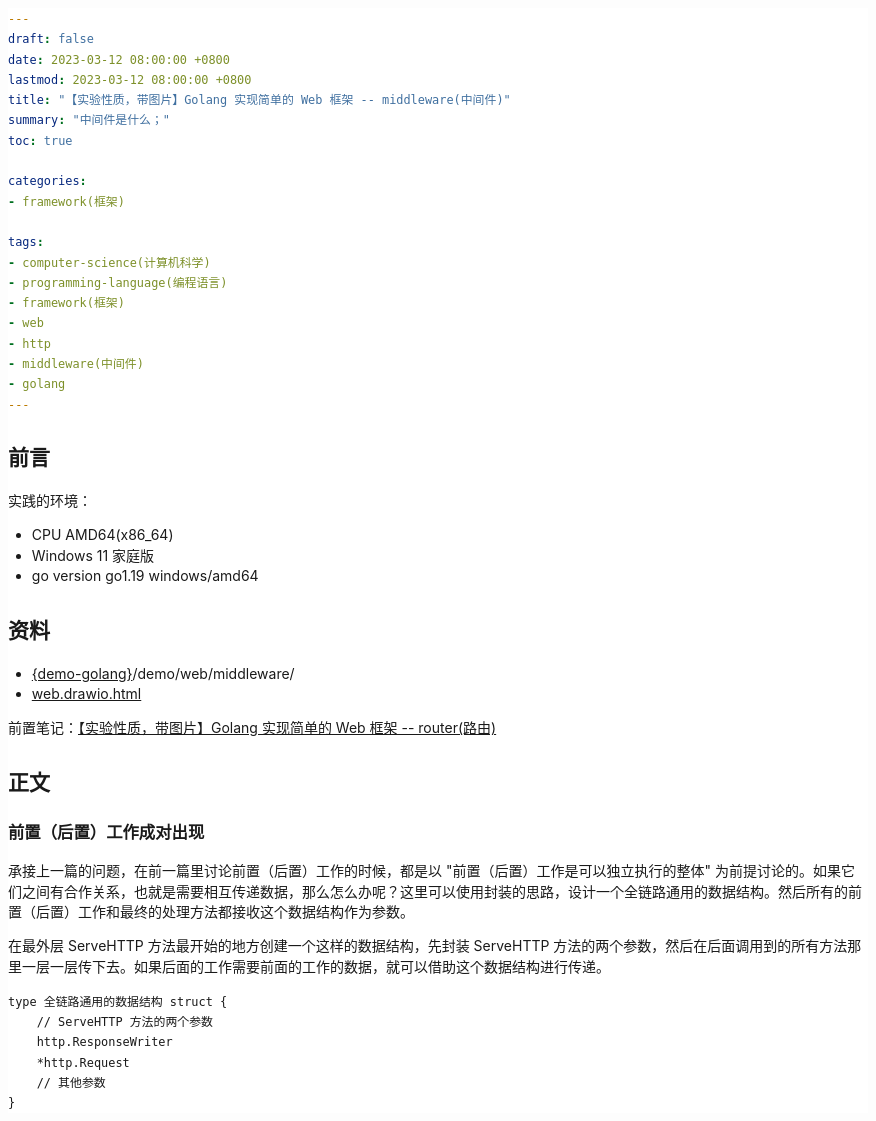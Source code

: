 ```yaml
---
draft: false
date: 2023-03-12 08:00:00 +0800
lastmod: 2023-03-12 08:00:00 +0800
title: "【实验性质，带图片】Golang 实现简单的 Web 框架 -- middleware(中间件)"
summary: "中间件是什么；"
toc: true

categories:
- framework(框架)

tags:
- computer-science(计算机科学)
- programming-language(编程语言)
- framework(框架)
- web
- http
- middleware(中间件)
- golang
---
```

## 前言

实践的环境：

- CPU AMD64(x86_64)
- Windows 11 家庭版
- go version go1.19 windows/amd64

## 资料

- [{demo-golang}](https://github.com/KelipuTe/demo-golang)/demo/web/middleware/
- <a href="/drawio/computer-science/programming-language/framework/web/web.drawio.html">web.drawio.html</a>

前置笔记：[【实验性质，带图片】Golang 实现简单的 Web 框架 -- router(路由)](/post/computer-science/programming-language/framework/web/golang/router_v4)

## 正文

### 前置（后置）工作成对出现

承接上一篇的问题，在前一篇里讨论前置（后置）工作的时候，都是以 "前置（后置）工作是可以独立执行的整体" 为前提讨论的。如果它们之间有合作关系，也就是需要相互传递数据，那么怎么办呢？这里可以使用封装的思路，设计一个全链路通用的数据结构。然后所有的前置（后置）工作和最终的处理方法都接收这个数据结构作为参数。

在最外层 ServeHTTP 方法最开始的地方创建一个这样的数据结构，先封装 ServeHTTP 方法的两个参数，然后在后面调用到的所有方法那里一层一层传下去。如果后面的工作需要前面的工作的数据，就可以借助这个数据结构进行传递。

```
type 全链路通用的数据结构 struct {
	// ServeHTTP 方法的两个参数
	http.ResponseWriter
	*http.Request
	// 其他参数
}
```
